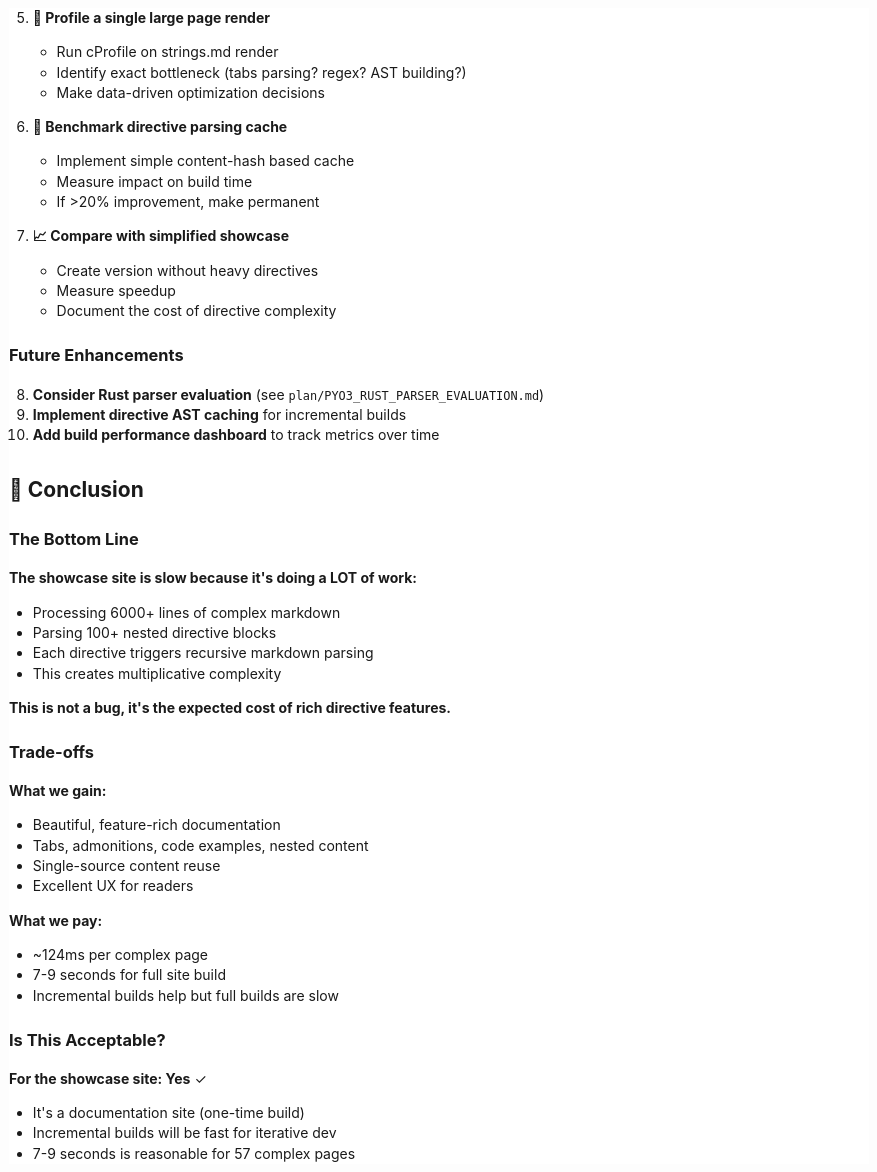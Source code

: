 5. **🔬 Profile a single large page render**
   - Run cProfile on strings.md render
   - Identify exact bottleneck (tabs parsing? regex? AST building?)
   - Make data-driven optimization decisions

6. **🧪 Benchmark directive parsing cache**
   - Implement simple content-hash based cache
   - Measure impact on build time
   - If >20% improvement, make permanent

7. **📈 Compare with simplified showcase**
   - Create version without heavy directives
   - Measure speedup
   - Document the cost of directive complexity

### Future Enhancements

8. **Consider Rust parser evaluation** (see `plan/PYO3_RUST_PARSER_EVALUATION.md`)
9. **Implement directive AST caching** for incremental builds
10. **Add build performance dashboard** to track metrics over time

## 📝 Conclusion

### The Bottom Line

**The showcase site is slow because it's doing a LOT of work:**
- Processing 6000+ lines of complex markdown
- Parsing 100+ nested directive blocks
- Each directive triggers recursive markdown parsing
- This creates multiplicative complexity

**This is not a bug, it's the expected cost of rich directive features.**

### Trade-offs

**What we gain:**
- Beautiful, feature-rich documentation
- Tabs, admonitions, code examples, nested content
- Single-source content reuse
- Excellent UX for readers

**What we pay:**
- ~124ms per complex page
- 7-9 seconds for full site build
- Incremental builds help but full builds are slow

### Is This Acceptable?

**For the showcase site: Yes** ✓
- It's a documentation site (one-time build)
- Incremental builds will be fast for iterative dev
- 7-9 seconds is reasonable for 57 complex pages
